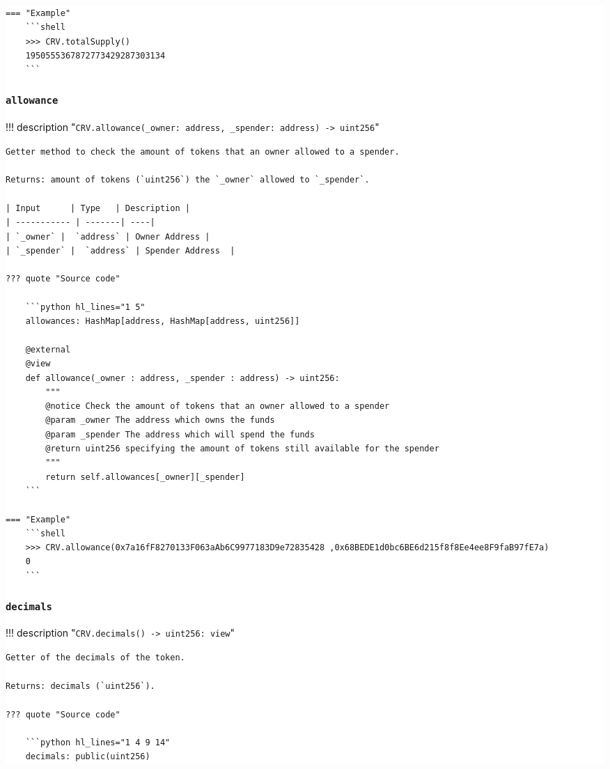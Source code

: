     === "Example"
        ```shell
        >>> CRV.totalSupply()
        1950555367872773429287303134
        ```


### `allowance`
!!! description "`CRV.allowance(_owner: address, _spender: address) -> uint256`"

    Getter method to check the amount of tokens that an owner allowed to a spender.

    Returns: amount of tokens (`uint256`) the `_owner` allowed to `_spender`.

    | Input      | Type   | Description |
    | ----------- | -------| ----|
    | `_owner` |  `address` | Owner Address |
    | `_spender` |  `address` | Spender Address  |

    ??? quote "Source code"

        ```python hl_lines="1 5"
        allowances: HashMap[address, HashMap[address, uint256]]

        @external
        @view
        def allowance(_owner : address, _spender : address) -> uint256:
            """
            @notice Check the amount of tokens that an owner allowed to a spender
            @param _owner The address which owns the funds
            @param _spender The address which will spend the funds
            @return uint256 specifying the amount of tokens still available for the spender
            """
            return self.allowances[_owner][_spender]
        ```

    === "Example"
        ```shell
        >>> CRV.allowance(0x7a16fF8270133F063aAb6C9977183D9e72835428 ,0x68BEDE1d0bc6BE6d215f8f8Ee4ee8F9faB97fE7a)
        0
        ```

### `decimals`
!!! description "`CRV.decimals() -> uint256: view`"

    Getter of the decimals of the token.

    Returns: decimals (`uint256`).    

    ??? quote "Source code"

        ```python hl_lines="1 4 9 14"
        decimals: public(uint256)
